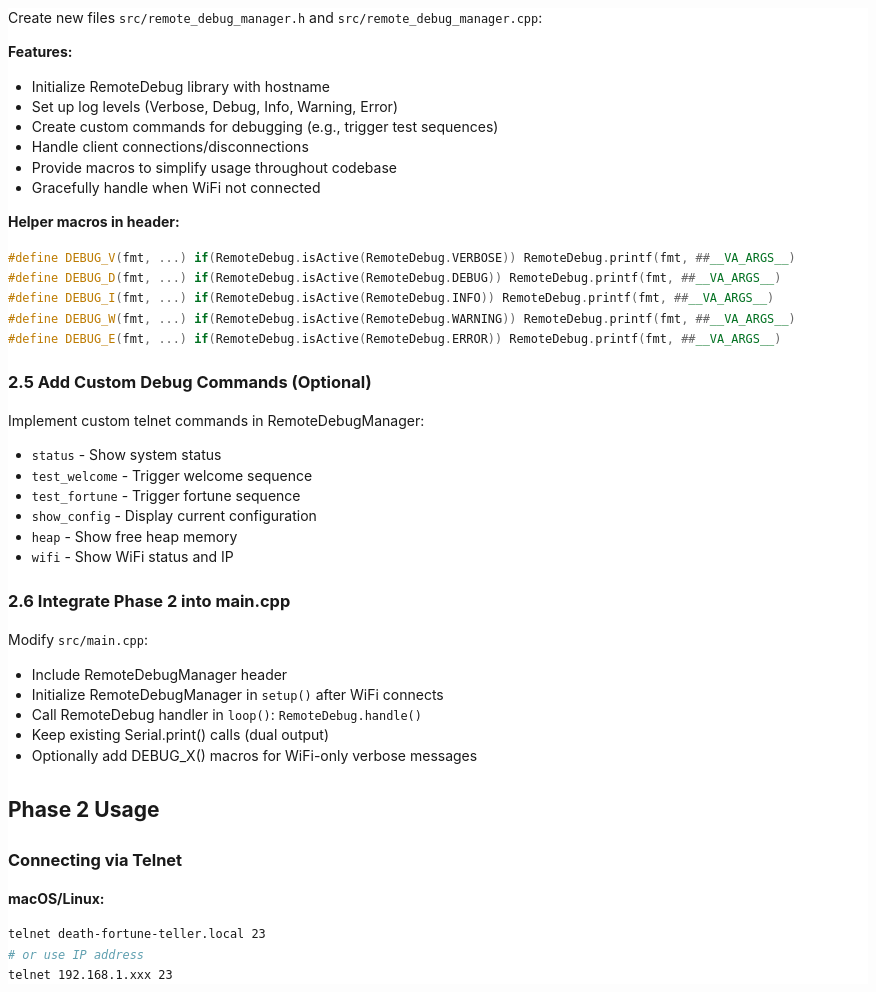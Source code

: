 Create new files `src/remote_debug_manager.h` and `src/remote_debug_manager.cpp`:

**Features:**

- Initialize RemoteDebug library with hostname
- Set up log levels (Verbose, Debug, Info, Warning, Error)
- Create custom commands for debugging (e.g., trigger test sequences)
- Handle client connections/disconnections
- Provide macros to simplify usage throughout codebase
- Gracefully handle when WiFi not connected

**Helper macros in header:**

```cpp
#define DEBUG_V(fmt, ...) if(RemoteDebug.isActive(RemoteDebug.VERBOSE)) RemoteDebug.printf(fmt, ##__VA_ARGS__)
#define DEBUG_D(fmt, ...) if(RemoteDebug.isActive(RemoteDebug.DEBUG)) RemoteDebug.printf(fmt, ##__VA_ARGS__)
#define DEBUG_I(fmt, ...) if(RemoteDebug.isActive(RemoteDebug.INFO)) RemoteDebug.printf(fmt, ##__VA_ARGS__)
#define DEBUG_W(fmt, ...) if(RemoteDebug.isActive(RemoteDebug.WARNING)) RemoteDebug.printf(fmt, ##__VA_ARGS__)
#define DEBUG_E(fmt, ...) if(RemoteDebug.isActive(RemoteDebug.ERROR)) RemoteDebug.printf(fmt, ##__VA_ARGS__)
```

### 2.5 Add Custom Debug Commands (Optional)

Implement custom telnet commands in RemoteDebugManager:

- `status` - Show system status
- `test_welcome` - Trigger welcome sequence
- `test_fortune` - Trigger fortune sequence
- `show_config` - Display current configuration
- `heap` - Show free heap memory
- `wifi` - Show WiFi status and IP

### 2.6 Integrate Phase 2 into main.cpp

Modify `src/main.cpp`:

- Include RemoteDebugManager header
- Initialize RemoteDebugManager in `setup()` after WiFi connects
- Call RemoteDebug handler in `loop()`: `RemoteDebug.handle()`
- Keep existing Serial.print() calls (dual output)
- Optionally add DEBUG_X() macros for WiFi-only verbose messages

## Phase 2 Usage

### Connecting via Telnet

**macOS/Linux:**

```bash
telnet death-fortune-teller.local 23
# or use IP address
telnet 192.168.1.xxx 23
```
